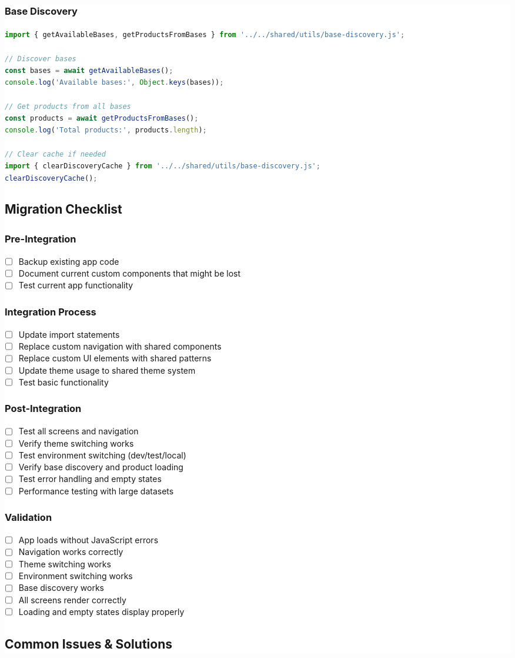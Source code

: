 ### Base Discovery

```javascript
import { getAvailableBases, getProductsFromBases } from '../../shared/utils/base-discovery.js';

// Discover bases
const bases = await getAvailableBases();
console.log('Available bases:', Object.keys(bases));

// Get products from all bases
const products = await getProductsFromBases();
console.log('Total products:', products.length);

// Clear cache if needed
import { clearDiscoveryCache } from '../../shared/utils/base-discovery.js';
clearDiscoveryCache();
```

## Migration Checklist

### Pre-Integration
- [ ] Backup existing app code
- [ ] Document current custom components that might be lost
- [ ] Test current app functionality

### Integration Process
- [ ] Update import statements
- [ ] Replace custom navigation with shared components
- [ ] Replace custom UI elements with shared patterns
- [ ] Update theme usage to shared theme system
- [ ] Test basic functionality

### Post-Integration
- [ ] Test all screens and navigation
- [ ] Verify theme switching works
- [ ] Test environment switching (dev/test/local)
- [ ] Verify base discovery and product loading
- [ ] Test error handling and empty states
- [ ] Performance testing with large datasets

### Validation
- [ ] App loads without JavaScript errors
- [ ] Navigation works correctly
- [ ] Theme switching works
- [ ] Environment switching works
- [ ] Base discovery works
- [ ] All screens render correctly
- [ ] Loading and empty states display properly

## Common Issues & Solutions
